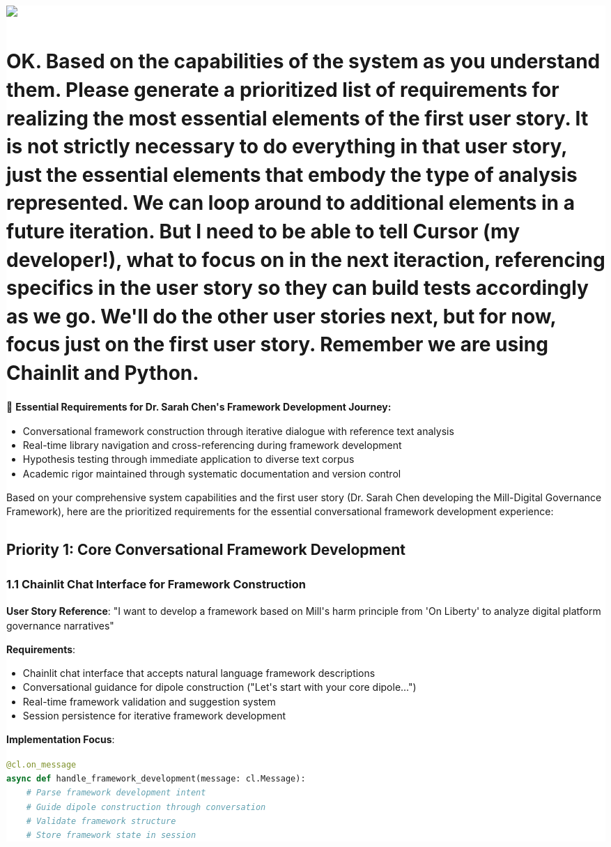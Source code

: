 <img src="https://r2cdn.perplexity.ai/pplx-full-logo-primary-dark%402x.png" class="logo" width="120"/>

# OK. Based on the capabilities of the system as you understand them. Please generate a prioritized list of requirements for realizing the most essential elements of the first user story. It is not strictly necessary to do everything in that user story, just the essential elements that embody the type of analysis represented. We can loop around to additional elements in a future iteration. But I need to be able to tell Cursor (my developer!), what to focus on in the next iteraction, referencing specifics in the user story so they can build tests accordingly as we go. We'll do the other user stories next, but for now, focus just on the first user story. Remember we are using Chainlit and Python.

🧠 **Essential Requirements for Dr. Sarah Chen's Framework Development Journey:**

- Conversational framework construction through iterative dialogue with reference text analysis
- Real-time library navigation and cross-referencing during framework development
- Hypothesis testing through immediate application to diverse text corpus
- Academic rigor maintained through systematic documentation and version control

Based on your comprehensive system capabilities and the first user story (Dr. Sarah Chen developing the Mill-Digital Governance Framework), here are the prioritized requirements for the essential conversational framework development experience:

## **Priority 1: Core Conversational Framework Development**

### **1.1 Chainlit Chat Interface for Framework Construction**

**User Story Reference**: "I want to develop a framework based on Mill's harm principle from 'On Liberty' to analyze digital platform governance narratives"

**Requirements**:

- Chainlit chat interface that accepts natural language framework descriptions
- Conversational guidance for dipole construction ("Let's start with your core dipole...")
- Real-time framework validation and suggestion system
- Session persistence for iterative framework development

**Implementation Focus**:

```python
@cl.on_message
async def handle_framework_development(message: cl.Message):
    # Parse framework development intent
    # Guide dipole construction through conversation
    # Validate framework structure
    # Store framework state in session
```
